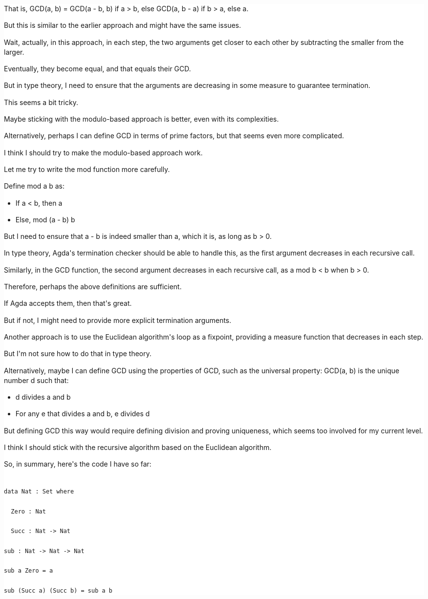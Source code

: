That is, GCD(a, b) = GCD(a - b, b) if a > b, else GCD(a, b - a) if b > a, else a.

But this is similar to the earlier approach and might have the same issues.

Wait, actually, in this approach, in each step, the two arguments get closer to each other by subtracting the smaller from the larger.

Eventually, they become equal, and that equals their GCD.

But in type theory, I need to ensure that the arguments are decreasing in some measure to guarantee termination.

This seems a bit tricky.

Maybe sticking with the modulo-based approach is better, even with its complexities.

Alternatively, perhaps I can define GCD in terms of prime factors, but that seems even more complicated.

I think I should try to make the modulo-based approach work.

Let me try to write the mod function more carefully.

Define mod a b as:

- If a < b, then a

- Else, mod (a - b) b

But I need to ensure that a - b is indeed smaller than a, which it is, as long as b > 0.

In type theory, Agda's termination checker should be able to handle this, as the first argument decreases in each recursive call.

Similarly, in the GCD function, the second argument decreases in each recursive call, as a mod b < b when b > 0.

Therefore, perhaps the above definitions are sufficient.

If Agda accepts them, then that's great.

But if not, I might need to provide more explicit termination arguments.

Another approach is to use the Euclidean algorithm's loop as a fixpoint, providing a measure function that decreases in each step.

But I'm not sure how to do that in type theory.

Alternatively, maybe I can define GCD using the properties of GCD, such as the universal property: GCD(a, b) is the unique number d such that:

- d divides a and b

- For any e that divides a and b, e divides d

But defining GCD this way would require defining division and proving uniqueness, which seems too involved for my current level.

I think I should stick with the recursive algorithm based on the Euclidean algorithm.

So, in summary, here's the code I have so far:

```

data Nat : Set where

  Zero : Nat

  Succ : Nat -> Nat

sub : Nat -> Nat -> Nat

sub a Zero = a

sub (Succ a) (Succ b) = sub a b

```